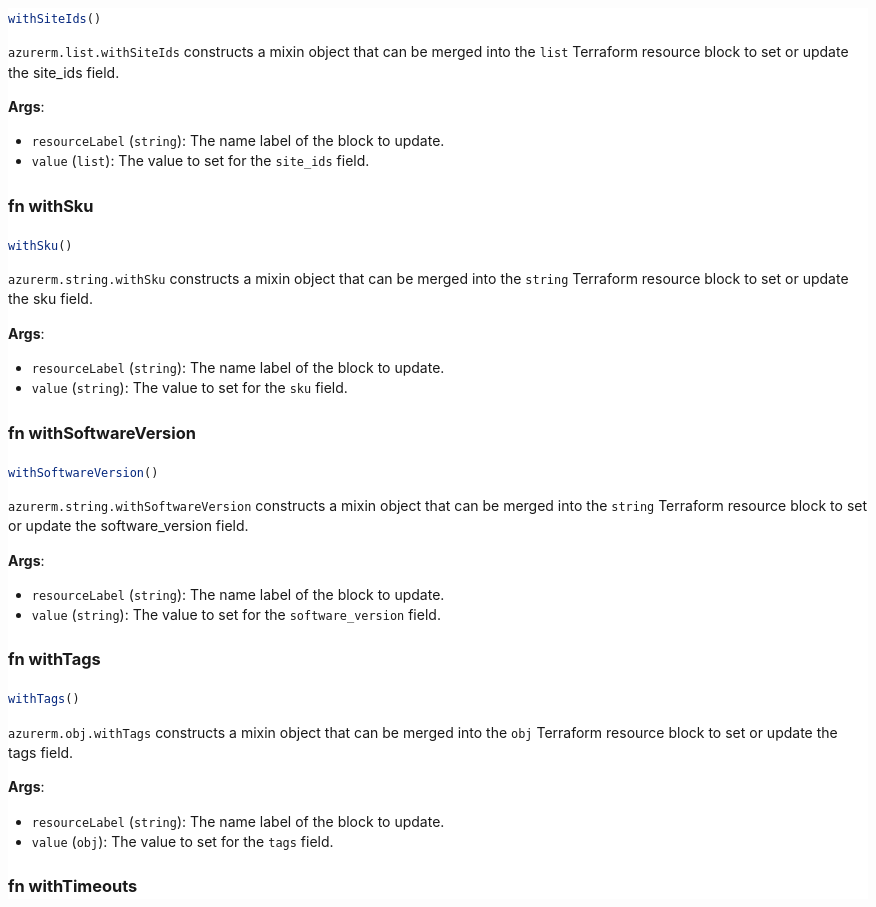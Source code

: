 ```ts
withSiteIds()
```

`azurerm.list.withSiteIds` constructs a mixin object that can be merged into the `list`
Terraform resource block to set or update the site_ids field.



**Args**:
  - `resourceLabel` (`string`): The name label of the block to update.
  - `value` (`list`): The value to set for the `site_ids` field.


### fn withSku

```ts
withSku()
```

`azurerm.string.withSku` constructs a mixin object that can be merged into the `string`
Terraform resource block to set or update the sku field.



**Args**:
  - `resourceLabel` (`string`): The name label of the block to update.
  - `value` (`string`): The value to set for the `sku` field.


### fn withSoftwareVersion

```ts
withSoftwareVersion()
```

`azurerm.string.withSoftwareVersion` constructs a mixin object that can be merged into the `string`
Terraform resource block to set or update the software_version field.



**Args**:
  - `resourceLabel` (`string`): The name label of the block to update.
  - `value` (`string`): The value to set for the `software_version` field.


### fn withTags

```ts
withTags()
```

`azurerm.obj.withTags` constructs a mixin object that can be merged into the `obj`
Terraform resource block to set or update the tags field.



**Args**:
  - `resourceLabel` (`string`): The name label of the block to update.
  - `value` (`obj`): The value to set for the `tags` field.


### fn withTimeouts
